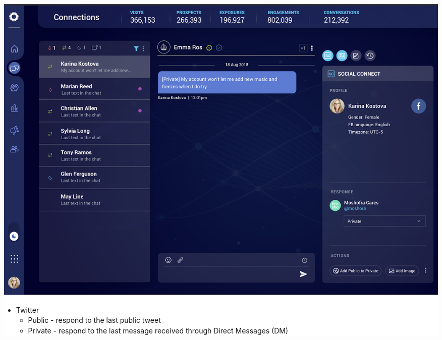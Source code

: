 ![](img/socialconnect-user-guide-15.png)

  * Twitter 
    * Public - respond to the last public tweet
    * Private - respond to the last message received through Direct Messages (DM)
    